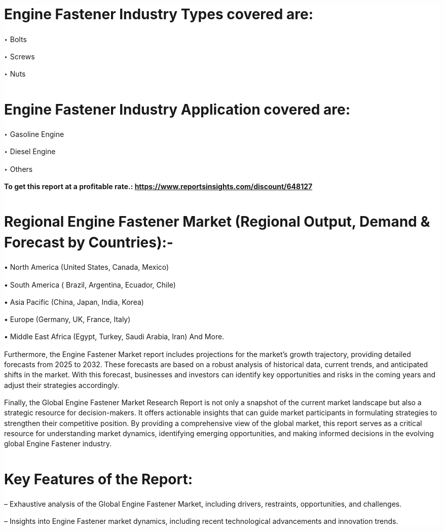 # <strong>Engine Fastener Industry Types covered are:</strong>

‣ Bolts

‣ Screws

‣ Nuts

# <strong>Engine Fastener Industry Application covered are:</strong>

‣ Gasoline Engine

‣ Diesel Engine

‣ Others

<strong>To get this report at a profitable rate.: <a href=https://www.reportsinsights.com/discount/648127>https://www.reportsinsights.com/discount/648127</a></strong>

# <strong>Regional Engine Fastener Market (Regional Output, Demand &amp; Forecast by Countries):-</strong>

• North America (United States, Canada, Mexico)

• South America ( Brazil, Argentina, Ecuador, Chile)

• Asia Pacific (China, Japan, India, Korea)

• Europe (Germany, UK, France, Italy)

• Middle East Africa (Egypt, Turkey, Saudi Arabia, Iran) And More.

Furthermore, the Engine Fastener Market report includes projections for the market’s growth trajectory, providing detailed forecasts from 2025 to 2032. These forecasts are based on a robust analysis of historical data, current trends, and anticipated shifts in the market. With this forecast, businesses and investors can identify key opportunities and risks in the coming years and adjust their strategies accordingly.

Finally, the Global Engine Fastener Market Research Report is not only a snapshot of the current market landscape but also a strategic resource for decision-makers. It offers actionable insights that can guide market participants in formulating strategies to strengthen their competitive position. By providing a comprehensive view of the global market, this report serves as a critical resource for understanding market dynamics, identifying emerging opportunities, and making informed decisions in the evolving global Engine Fastener industry.

# <strong>Key Features of the Report:</strong>

– Exhaustive analysis of the Global Engine Fastener Market, including drivers, restraints, opportunities, and challenges.

– Insights into Engine Fastener market dynamics, including recent technological advancements and innovation trends.

